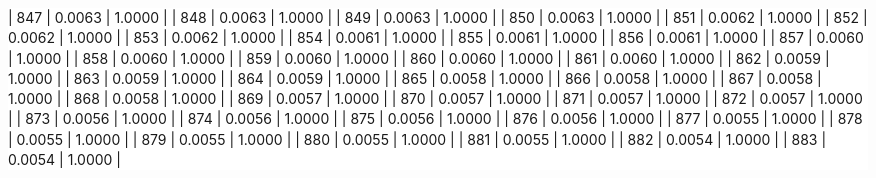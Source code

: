 | 847 | 0.0063 | 1.0000 |
| 848 | 0.0063 | 1.0000 |
| 849 | 0.0063 | 1.0000 |
| 850 | 0.0063 | 1.0000 |
| 851 | 0.0062 | 1.0000 |
| 852 | 0.0062 | 1.0000 |
| 853 | 0.0062 | 1.0000 |
| 854 | 0.0061 | 1.0000 |
| 855 | 0.0061 | 1.0000 |
| 856 | 0.0061 | 1.0000 |
| 857 | 0.0060 | 1.0000 |
| 858 | 0.0060 | 1.0000 |
| 859 | 0.0060 | 1.0000 |
| 860 | 0.0060 | 1.0000 |
| 861 | 0.0060 | 1.0000 |
| 862 | 0.0059 | 1.0000 |
| 863 | 0.0059 | 1.0000 |
| 864 | 0.0059 | 1.0000 |
| 865 | 0.0058 | 1.0000 |
| 866 | 0.0058 | 1.0000 |
| 867 | 0.0058 | 1.0000 |
| 868 | 0.0058 | 1.0000 |
| 869 | 0.0057 | 1.0000 |
| 870 | 0.0057 | 1.0000 |
| 871 | 0.0057 | 1.0000 |
| 872 | 0.0057 | 1.0000 |
| 873 | 0.0056 | 1.0000 |
| 874 | 0.0056 | 1.0000 |
| 875 | 0.0056 | 1.0000 |
| 876 | 0.0056 | 1.0000 |
| 877 | 0.0055 | 1.0000 |
| 878 | 0.0055 | 1.0000 |
| 879 | 0.0055 | 1.0000 |
| 880 | 0.0055 | 1.0000 |
| 881 | 0.0055 | 1.0000 |
| 882 | 0.0054 | 1.0000 |
| 883 | 0.0054 | 1.0000 |